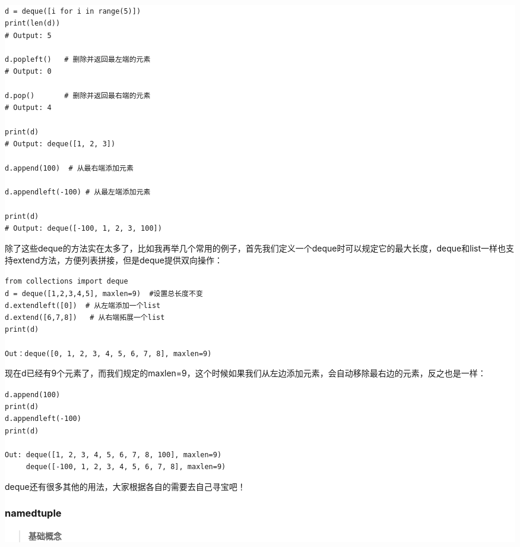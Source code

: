 ```
d = deque([i for i in range(5)])
print(len(d))
# Output: 5

d.popleft()   # 删除并返回最左端的元素
# Output: 0

d.pop()       # 删除并返回最右端的元素
# Output: 4

print(d)
# Output: deque([1, 2, 3])

d.append(100)  # 从最右端添加元素

d.appendleft(-100) # 从最左端添加元素

print(d)
# Output: deque([-100, 1, 2, 3, 100])

```

除了这些deque的方法实在太多了，比如我再举几个常用的例子，首先我们定义一个deque时可以规定它的最大长度，deque和list一样也支持extend方法，方便列表拼接，但是deque提供双向操作：

```
from collections import deque
d = deque([1,2,3,4,5], maxlen=9)  #设置总长度不变
d.extendleft([0])  # 从左端添加一个list
d.extend([6,7,8])   # 从右端拓展一个list
print(d)

Out：deque([0, 1, 2, 3, 4, 5, 6, 7, 8], maxlen=9)

```
现在d已经有9个元素了，而我们规定的maxlen=9，这个时候如果我们从左边添加元素，会自动移除最右边的元素，反之也是一样：

```
d.append(100)
print(d)
d.appendleft(-100)
print(d)

Out: deque([1, 2, 3, 4, 5, 6, 7, 8, 100], maxlen=9)
     deque([-100, 1, 2, 3, 4, 5, 6, 7, 8], maxlen=9)
```
deque还有很多其他的用法，大家根据各自的需要去自己寻宝吧！
  


### namedtuple ###

> **基础概念**
